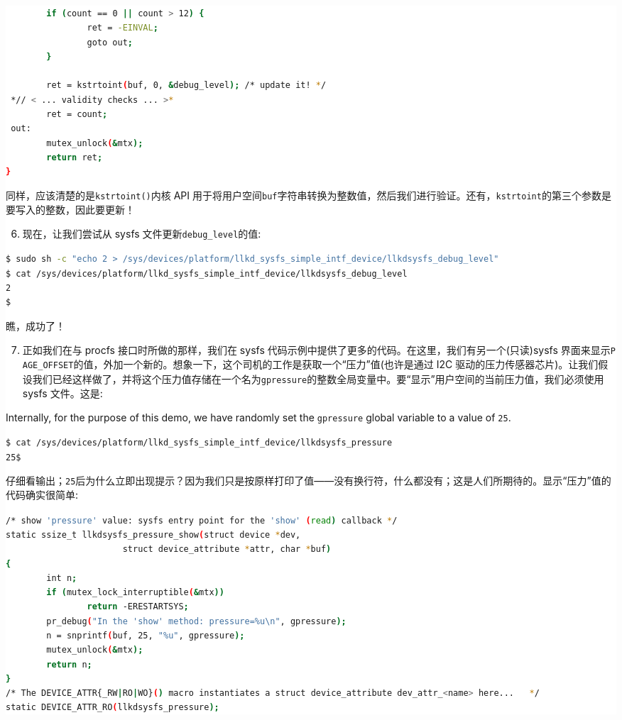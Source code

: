 ```sh
        if (count == 0 || count > 12) {
                ret = -EINVAL;
                goto out;
        }

        ret = kstrtoint(buf, 0, &debug_level); /* update it! */
 *// < ... validity checks ... >*
        ret = count;
 out:
        mutex_unlock(&mtx);
        return ret;
}
```

同样，应该清楚的是`kstrtoint()`内核 API 用于将用户空间`buf`字符串转换为整数值，然后我们进行验证。还有，`kstrtoint`的第三个参数是要写入的整数，因此要更新！

6.  现在，让我们尝试从 sysfs 文件更新`debug_level`的值:

```sh
$ sudo sh -c "echo 2 > /sys/devices/platform/llkd_sysfs_simple_intf_device/llkdsysfs_debug_level"
$ cat /sys/devices/platform/llkd_sysfs_simple_intf_device/llkdsysfs_debug_level
2
$
```

瞧，成功了！

7.  正如我们在与 procfs 接口时所做的那样，我们在 sysfs 代码示例中提供了更多的代码。在这里，我们有另一个(只读)sysfs 界面来显示`PAGE_OFFSET`的值，外加一个新的。想象一下，这个司机的工作是获取一个“压力”值(也许是通过 I2C 驱动的压力传感器芯片)。让我们假设我们已经这样做了，并将这个压力值存储在一个名为`gpressure`的整数全局变量中。要“显示”用户空间的当前压力值，我们必须使用 sysfs 文件。这是:

Internally, for the purpose of this demo, we have randomly set the `gpressure` global variable to a value of `25`.

```sh
$ cat /sys/devices/platform/llkd_sysfs_simple_intf_device/llkdsysfs_pressure
25$
```

仔细看输出；`25`后为什么立即出现提示？因为我们只是按原样打印了值——没有换行符，什么都没有；这是人们所期待的。显示“压力”值的代码确实很简单:

```sh
/* show 'pressure' value: sysfs entry point for the 'show' (read) callback */
static ssize_t llkdsysfs_pressure_show(struct device *dev,
                       struct device_attribute *attr, char *buf)
{
        int n;
        if (mutex_lock_interruptible(&mtx))
                return -ERESTARTSYS;
        pr_debug("In the 'show' method: pressure=%u\n", gpressure);
        n = snprintf(buf, 25, "%u", gpressure);
        mutex_unlock(&mtx);
        return n;
}
/* The DEVICE_ATTR{_RW|RO|WO}() macro instantiates a struct device_attribute dev_attr_<name> here...   */
static DEVICE_ATTR_RO(llkdsysfs_pressure); 
```
